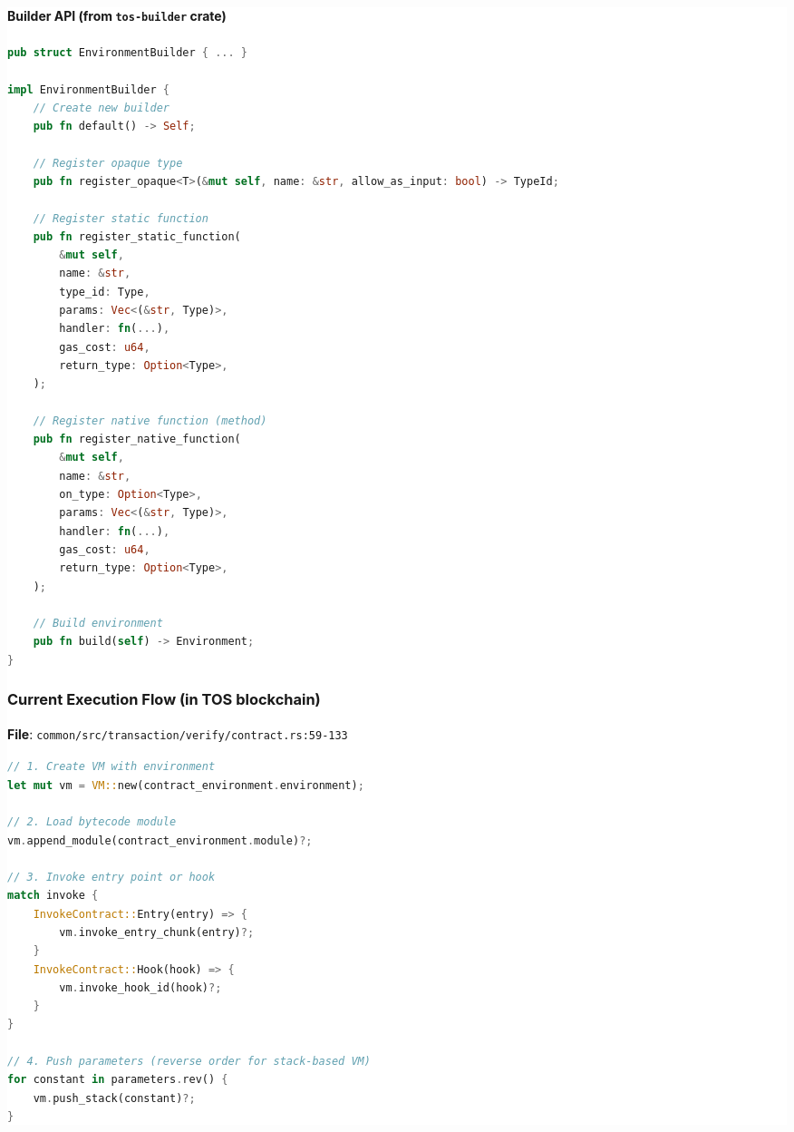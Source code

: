 #### Builder API (from `tos-builder` crate)

```rust
pub struct EnvironmentBuilder { ... }

impl EnvironmentBuilder {
    // Create new builder
    pub fn default() -> Self;

    // Register opaque type
    pub fn register_opaque<T>(&mut self, name: &str, allow_as_input: bool) -> TypeId;

    // Register static function
    pub fn register_static_function(
        &mut self,
        name: &str,
        type_id: Type,
        params: Vec<(&str, Type)>,
        handler: fn(...),
        gas_cost: u64,
        return_type: Option<Type>,
    );

    // Register native function (method)
    pub fn register_native_function(
        &mut self,
        name: &str,
        on_type: Option<Type>,
        params: Vec<(&str, Type)>,
        handler: fn(...),
        gas_cost: u64,
        return_type: Option<Type>,
    );

    // Build environment
    pub fn build(self) -> Environment;
}
```

### Current Execution Flow (in TOS blockchain)

**File**: `common/src/transaction/verify/contract.rs:59-133`

```rust
// 1. Create VM with environment
let mut vm = VM::new(contract_environment.environment);

// 2. Load bytecode module
vm.append_module(contract_environment.module)?;

// 3. Invoke entry point or hook
match invoke {
    InvokeContract::Entry(entry) => {
        vm.invoke_entry_chunk(entry)?;
    }
    InvokeContract::Hook(hook) => {
        vm.invoke_hook_id(hook)?;
    }
}

// 4. Push parameters (reverse order for stack-based VM)
for constant in parameters.rev() {
    vm.push_stack(constant)?;
}

```